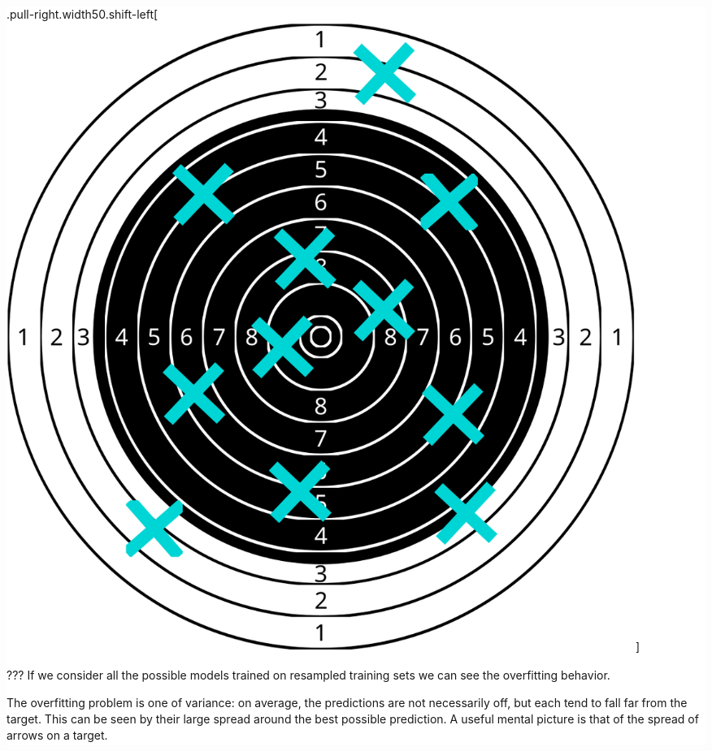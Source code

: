 .pull-right.width50.shift-left[<img src="../figures/target_variance.svg"
				class="shift-up" width="90%">]

???
If we consider all the possible models trained on resampled training sets we
can see the overfitting behavior.

The overfitting problem is one of variance: on average, the predictions are not
necessarily off, but each tend to fall far from the target. This can be seen by
their large spread around the best possible prediction. A useful mental picture
is that of the spread of arrows on a target.
